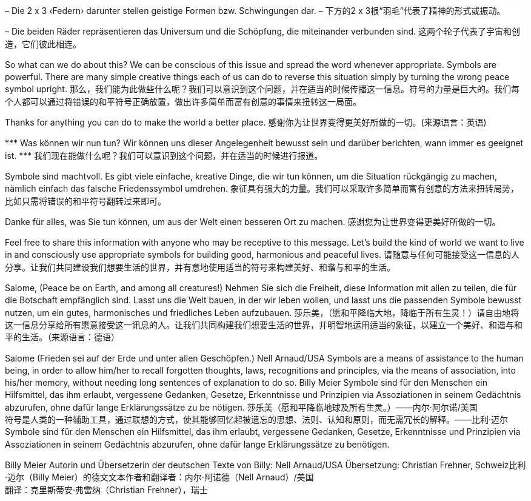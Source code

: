 – Die 2 x 3 ‹Federn› darunter stellen geistige Formen bzw. Schwingungen dar.
– 下方的2 x 3根“羽毛”代表了精神的形式或振动。

– Die beiden Räder repräsentieren das Universum und die Schöpfung, die miteinander verbunden sind.
这两个轮子代表了宇宙和创造，它们彼此相连。

So what can we do about this? We can be conscious of this issue and spread the word whenever appropriate. Symbols are powerful. There are many simple creative things each of us can do to reverse this situation simply by turning the wrong peace symbol upright.
那么，我们能为此做些什么呢？我们可以意识到这个问题，并在适当的时候传播这一信息。符号的力量是巨大的。我们每个人都可以通过将错误的和平符号正确放置，做出许多简单而富有创意的事情来扭转这一局面。

Thanks for anything you can do to make the world a better place.
感谢你为让世界变得更美好所做的一切。(来源语言：英语)

***       Was können wir nun tun? Wir können uns dieser Angelegenheit bewusst sein und darüber berichten, wann immer es geeignet ist.
*** 我们现在能做什么呢？我们可以意识到这个问题，并在适当的时候进行报道。

Symbole sind machtvoll. Es gibt viele einfache, kreative Dinge, die wir tun können, um die Situation rückgängig zu machen, nämlich einfach das falsche Friedenssymbol umdrehen.
象征具有强大的力量。我们可以采取许多简单而富有创意的方法来扭转局势，比如只需将错误的和平符号翻转过来即可。

Danke für alles, was Sie tun können, um aus der Welt einen besseren Ort zu machen.
感谢您为让世界变得更美好所做的一切。

Feel free to share this information with anyone who may be receptive to this message. Let’s build the kind of world we want to live in and consciously use appropriate symbols for building good, harmonious and peaceful lives.
请随意与任何可能接受这一信息的人分享。让我们共同建设我们想要生活的世界，并有意地使用适当的符号来构建美好、和谐与和平的生活。

Salome, (Peace be on Earth, and among all creatures!) Nehmen Sie sich die Freiheit, diese Information mit allen zu teilen, die für die Botschaft empfänglich sind. Lasst uns die Welt bauen, in der wir leben wollen, und lasst uns die passenden Symbole bewusst nutzen, um ein gutes, harmonisches und friedliches Leben aufzubauen.
莎乐美，（愿和平降临大地，降临于所有生灵！）请自由地将这一信息分享给所有愿意接受这一讯息的人。让我们共同构建我们想要生活的世界，并明智地运用适当的象征，以建立一个美好、和谐与和平的生活。（来源语言：德语）

Salome (Frieden sei auf der Erde und unter allen Geschöpfen.) Nell Arnaud/USA Symbols are a means of assistance to the human being, in order to allow him/her to recall forgotten thoughts, laws, recognitions and principles, via the means of association, into his/her memory, without needing long sentences of explanation to do so. Billy Meier Symbole sind für den Menschen ein Hilfsmittel, das ihm erlaubt, vergessene Gedanken, Gesetze, Erkenntnisse und Prinzipien via Assoziationen in seinem Gedächtnis abzurufen, ohne dafür lange Erklärungssätze zu be nötigen.
莎乐美（愿和平降临地球及所有生灵。）——内尔·阿尔诺/美国  
符号是人类的一种辅助工具，通过联想的方式，使其能够回忆起被遗忘的思想、法则、认知和原则，而无需冗长的解释。——比利·迈尔  
Symbole sind für den Menschen ein Hilfsmittel, das ihm erlaubt, vergessene Gedanken, Gesetze, Erkenntnisse und Prinzipien via Assoziationen in seinem Gedächtnis abzurufen, ohne dafür lange Erklärungssätze zu benötigen.

Billy Meier Autorin und Übersetzerin der deutschen Texte von Billy: Nell Arnaud/USA Übersetzung: Christian Frehner, Schweiz比利·迈尔（Billy Meier）的德文文本作者和翻译者：内尔·阿诺德（Nell Arnaud）/美国  
翻译：克里斯蒂安·弗雷纳（Christian Frehner），瑞士

